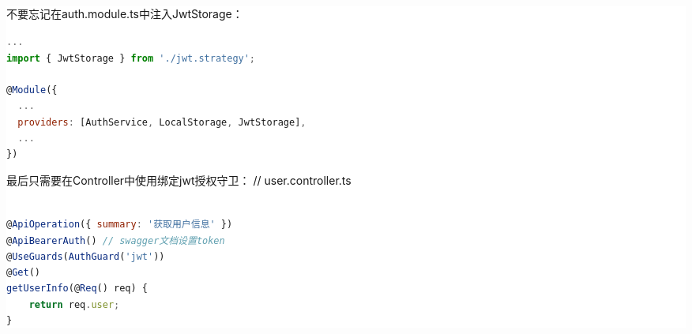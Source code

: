 不要忘记在auth.module.ts中注入JwtStorage：
```js
...
import { JwtStorage } from './jwt.strategy';
 
@Module({
  ...
  providers: [AuthService, LocalStorage, JwtStorage],
  ...
})
```

最后只需要在Controller中使用绑定jwt授权守卫：
// user.controller.ts
```js

@ApiOperation({ summary: '获取用户信息' })
@ApiBearerAuth() // swagger文档设置token
@UseGuards(AuthGuard('jwt'))
@Get()
getUserInfo(@Req() req) {
    return req.user;
}

```



